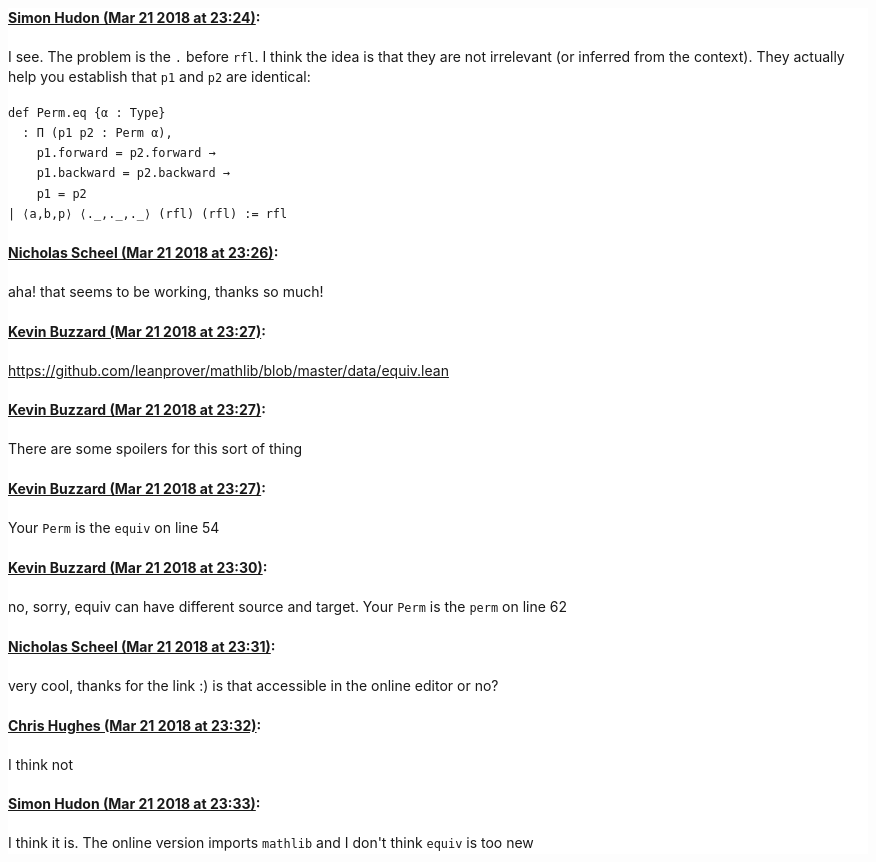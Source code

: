 #### [Simon Hudon (Mar 21 2018 at 23:24)](https://leanprover.zulipchat.com/#narrow/stream/113488-general/topic/structure%20equality%20from%20parts/near/124033713):
I see. The problem is the `.` before `rfl`. I think the idea is that they are not irrelevant (or inferred from the context). They actually help you establish that `p1` and `p2` are identical:

```
def Perm.eq {α : Type}
  : Π (p1 p2 : Perm α),
    p1.forward = p2.forward →
    p1.backward = p2.backward →
    p1 = p2
| ⟨a,b,p⟩ ⟨._,._,._⟩ (rfl) (rfl) := rfl
```

#### [Nicholas Scheel (Mar 21 2018 at 23:26)](https://leanprover.zulipchat.com/#narrow/stream/113488-general/topic/structure%20equality%20from%20parts/near/124033784):
aha! that seems to be working, thanks so much!

#### [Kevin Buzzard (Mar 21 2018 at 23:27)](https://leanprover.zulipchat.com/#narrow/stream/113488-general/topic/structure%20equality%20from%20parts/near/124033799):
https://github.com/leanprover/mathlib/blob/master/data/equiv.lean

#### [Kevin Buzzard (Mar 21 2018 at 23:27)](https://leanprover.zulipchat.com/#narrow/stream/113488-general/topic/structure%20equality%20from%20parts/near/124033802):
There are some spoilers for this sort of thing

#### [Kevin Buzzard (Mar 21 2018 at 23:27)](https://leanprover.zulipchat.com/#narrow/stream/113488-general/topic/structure%20equality%20from%20parts/near/124033809):
Your `Perm` is the `equiv` on line 54

#### [Kevin Buzzard (Mar 21 2018 at 23:30)](https://leanprover.zulipchat.com/#narrow/stream/113488-general/topic/structure%20equality%20from%20parts/near/124033932):
no, sorry, equiv can have different source and target. Your `Perm` is the `perm` on line 62

#### [Nicholas Scheel (Mar 21 2018 at 23:31)](https://leanprover.zulipchat.com/#narrow/stream/113488-general/topic/structure%20equality%20from%20parts/near/124033944):
very cool, thanks for the link :) is that accessible in the online editor or no?

#### [Chris Hughes (Mar 21 2018 at 23:32)](https://leanprover.zulipchat.com/#narrow/stream/113488-general/topic/structure%20equality%20from%20parts/near/124033993):
I think not

#### [Simon Hudon (Mar 21 2018 at 23:33)](https://leanprover.zulipchat.com/#narrow/stream/113488-general/topic/structure%20equality%20from%20parts/near/124034017):
I think it is. The online version imports `mathlib` and I don't think `equiv` is too new
